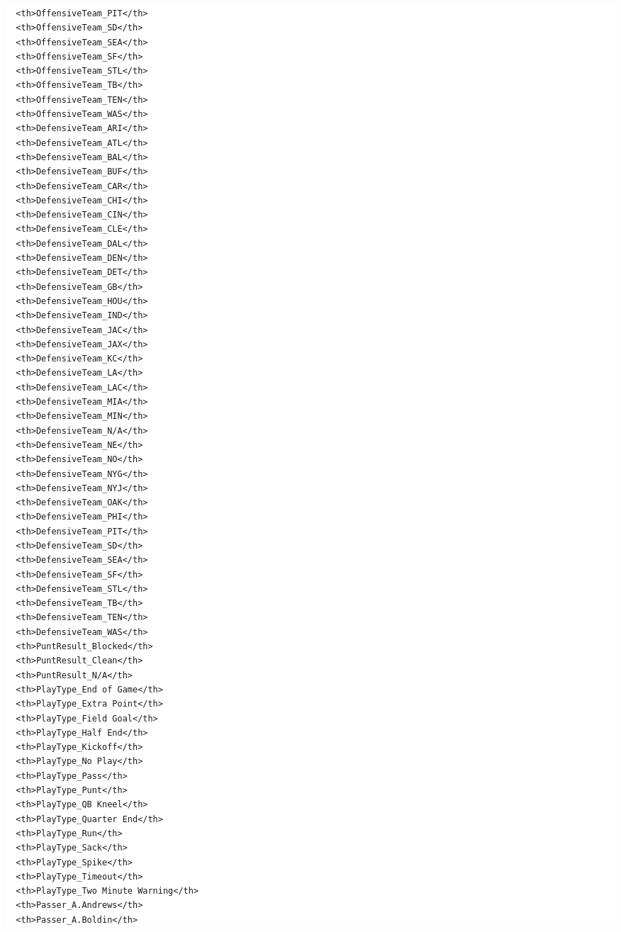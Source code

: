       <th>OffensiveTeam_PIT</th>
      <th>OffensiveTeam_SD</th>
      <th>OffensiveTeam_SEA</th>
      <th>OffensiveTeam_SF</th>
      <th>OffensiveTeam_STL</th>
      <th>OffensiveTeam_TB</th>
      <th>OffensiveTeam_TEN</th>
      <th>OffensiveTeam_WAS</th>
      <th>DefensiveTeam_ARI</th>
      <th>DefensiveTeam_ATL</th>
      <th>DefensiveTeam_BAL</th>
      <th>DefensiveTeam_BUF</th>
      <th>DefensiveTeam_CAR</th>
      <th>DefensiveTeam_CHI</th>
      <th>DefensiveTeam_CIN</th>
      <th>DefensiveTeam_CLE</th>
      <th>DefensiveTeam_DAL</th>
      <th>DefensiveTeam_DEN</th>
      <th>DefensiveTeam_DET</th>
      <th>DefensiveTeam_GB</th>
      <th>DefensiveTeam_HOU</th>
      <th>DefensiveTeam_IND</th>
      <th>DefensiveTeam_JAC</th>
      <th>DefensiveTeam_JAX</th>
      <th>DefensiveTeam_KC</th>
      <th>DefensiveTeam_LA</th>
      <th>DefensiveTeam_LAC</th>
      <th>DefensiveTeam_MIA</th>
      <th>DefensiveTeam_MIN</th>
      <th>DefensiveTeam_N/A</th>
      <th>DefensiveTeam_NE</th>
      <th>DefensiveTeam_NO</th>
      <th>DefensiveTeam_NYG</th>
      <th>DefensiveTeam_NYJ</th>
      <th>DefensiveTeam_OAK</th>
      <th>DefensiveTeam_PHI</th>
      <th>DefensiveTeam_PIT</th>
      <th>DefensiveTeam_SD</th>
      <th>DefensiveTeam_SEA</th>
      <th>DefensiveTeam_SF</th>
      <th>DefensiveTeam_STL</th>
      <th>DefensiveTeam_TB</th>
      <th>DefensiveTeam_TEN</th>
      <th>DefensiveTeam_WAS</th>
      <th>PuntResult_Blocked</th>
      <th>PuntResult_Clean</th>
      <th>PuntResult_N/A</th>
      <th>PlayType_End of Game</th>
      <th>PlayType_Extra Point</th>
      <th>PlayType_Field Goal</th>
      <th>PlayType_Half End</th>
      <th>PlayType_Kickoff</th>
      <th>PlayType_No Play</th>
      <th>PlayType_Pass</th>
      <th>PlayType_Punt</th>
      <th>PlayType_QB Kneel</th>
      <th>PlayType_Quarter End</th>
      <th>PlayType_Run</th>
      <th>PlayType_Sack</th>
      <th>PlayType_Spike</th>
      <th>PlayType_Timeout</th>
      <th>PlayType_Two Minute Warning</th>
      <th>Passer_A.Andrews</th>
      <th>Passer_A.Boldin</th>